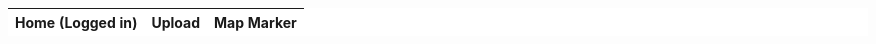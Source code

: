
Home (Logged in)  |  Upload |  Map Marker  |
:-------------------------:|:------------------------:|:-------------------------:
